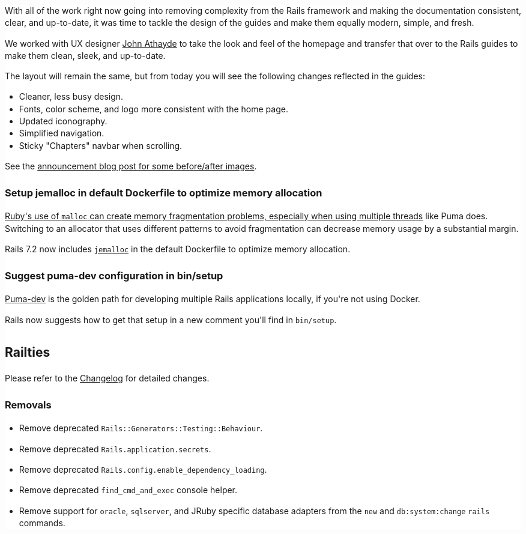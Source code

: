 With all of the work right now going into removing complexity from the Rails framework and making the documentation
consistent, clear, and up-to-date, it was time to tackle the design of the guides and make them equally modern, simple,
and fresh.

We worked with UX designer [John Athayde](https://meticulous.com/) to take the look and feel of the homepage and
transfer that over to the Rails guides to make them clean, sleek, and up-to-date.

The layout will remain the same, but from today you will see the following changes reflected in the guides:

* Cleaner, less busy design.
* Fonts, color scheme, and logo more consistent with the home page.
* Updated iconography.
* Simplified navigation.
* Sticky "Chapters" navbar when scrolling.

See the [announcement blog post for some before/after images](https://rubyonrails.org/2024/3/20/rails-guides-get-a-facelift).

### Setup jemalloc in default Dockerfile to optimize memory allocation

[Ruby's use of `malloc` can create memory fragmentation problems, especially when using multiple threads](https://www.speedshop.co/2017/12/04/malloc-doubles-ruby-memory.html)
like Puma does. Switching to an allocator that uses different patterns to avoid fragmentation can decrease memory usage
by a substantial margin.

Rails 7.2 now includes [`jemalloc`](https://jemalloc.net/) in the default Dockerfile to optimize memory allocation.

### Suggest puma-dev configuration in bin/setup

[Puma-dev](https://github.com/puma/puma-dev) is the golden path for developing multiple Rails applications locally, if you're not using Docker.

Rails now suggests how to get that setup in a new comment you'll find in `bin/setup`.

Railties
--------

Please refer to the [Changelog][railties] for detailed changes.

### Removals

*   Remove deprecated `Rails::Generators::Testing::Behaviour`.

*   Remove deprecated `Rails.application.secrets`.

*   Remove deprecated `Rails.config.enable_dependency_loading`.

*   Remove deprecated `find_cmd_and_exec` console helper.

*   Remove support for `oracle`, `sqlserver`, and JRuby specific database adapters from the `new`
    and `db:system:change` `rails` commands.


[railties]:       https://github.com/rails/rails/blob/7-2-stable/railties/CHANGELOG.md
[action-pack]:    https://github.com/rails/rails/blob/7-2-stable/actionpack/CHANGELOG.md
[action-view]:    https://github.com/rails/rails/blob/7-2-stable/actionview/CHANGELOG.md
[action-mailer]:  https://github.com/rails/rails/blob/7-2-stable/actionmailer/CHANGELOG.md
[action-cable]:   https://github.com/rails/rails/blob/7-2-stable/actioncable/CHANGELOG.md
[active-record]:  https://github.com/rails/rails/blob/7-2-stable/activerecord/CHANGELOG.md
[active-storage]: https://github.com/rails/rails/blob/7-2-stable/activestorage/CHANGELOG.md
[active-model]:   https://github.com/rails/rails/blob/7-2-stable/activemodel/CHANGELOG.md
[active-support]: https://github.com/rails/rails/blob/7-2-stable/activesupport/CHANGELOG.md
[active-job]:     https://github.com/rails/rails/blob/7-2-stable/activejob/CHANGELOG.md
[action-text]:    https://github.com/rails/rails/blob/7-2-stable/actiontext/CHANGELOG.md
[action-mailbox]: https://github.com/rails/rails/blob/7-2-stable/actionmailbox/CHANGELOG.md
[guides]:         https://github.com/rails/rails/blob/7-2-stable/guides/CHANGELOG.md